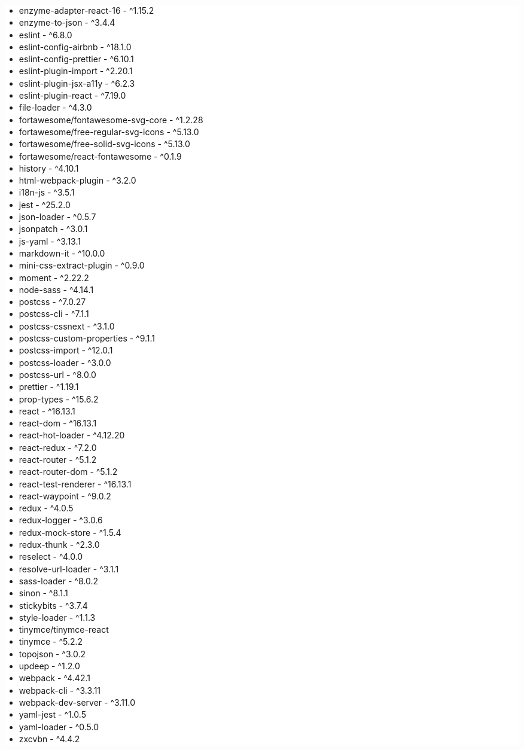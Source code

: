 * enzyme-adapter-react-16 - ^1.15.2
* enzyme-to-json - ^3.4.4
* eslint - ^6.8.0
* eslint-config-airbnb - ^18.1.0
* eslint-config-prettier - ^6.10.1
* eslint-plugin-import - ^2.20.1
* eslint-plugin-jsx-a11y - ^6.2.3
* eslint-plugin-react - ^7.19.0
* file-loader - ^4.3.0
* fortawesome/fontawesome-svg-core - ^1.2.28
* fortawesome/free-regular-svg-icons - ^5.13.0
* fortawesome/free-solid-svg-icons - ^5.13.0
* fortawesome/react-fontawesome - ^0.1.9
* history - ^4.10.1
* html-webpack-plugin - ^3.2.0
* i18n-js - ^3.5.1
* jest - ^25.2.0
* json-loader - ^0.5.7
* jsonpatch - ^3.0.1
* js-yaml - ^3.13.1
* markdown-it - ^10.0.0
* mini-css-extract-plugin - ^0.9.0
* moment - ^2.22.2
* node-sass - ^4.14.1
* postcss - ^7.0.27
* postcss-cli - ^7.1.1
* postcss-cssnext - ^3.1.0
* postcss-custom-properties - ^9.1.1
* postcss-import - ^12.0.1
* postcss-loader - ^3.0.0
* postcss-url - ^8.0.0
* prettier - ^1.19.1
* prop-types - ^15.6.2
* react - ^16.13.1
* react-dom - ^16.13.1
* react-hot-loader - ^4.12.20
* react-redux - ^7.2.0
* react-router - ^5.1.2
* react-router-dom - ^5.1.2
* react-test-renderer - ^16.13.1
* react-waypoint - ^9.0.2
* redux  - ^4.0.5
* redux-logger - ^3.0.6
* redux-mock-store - ^1.5.4
* redux-thunk - ^2.3.0
* reselect - ^4.0.0
* resolve-url-loader - ^3.1.1
* sass-loader - ^8.0.2
* sinon - ^8.1.1
* stickybits - ^3.7.4
* style-loader - ^1.1.3
* tinymce/tinymce-react
* tinymce - ^5.2.2
* topojson - ^3.0.2
* updeep - ^1.2.0
* webpack - ^4.42.1
* webpack-cli - ^3.3.11
* webpack-dev-server - ^3.11.0
* yaml-jest - ^1.0.5
* yaml-loader - ^0.5.0
* zxcvbn - ^4.4.2
